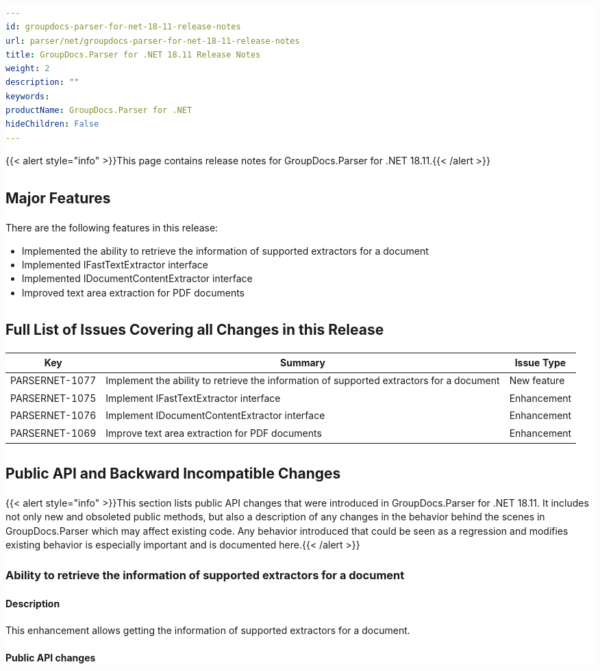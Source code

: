 ```yaml
---
id: groupdocs-parser-for-net-18-11-release-notes
url: parser/net/groupdocs-parser-for-net-18-11-release-notes
title: GroupDocs.Parser for .NET 18.11 Release Notes
weight: 2
description: ""
keywords: 
productName: GroupDocs.Parser for .NET
hideChildren: False
---
```

{{< alert style="info" >}}This page contains release notes for GroupDocs.Parser for .NET 18.11.{{< /alert >}}

## Major Features

There are the following features in this release:

*   Implemented the ability to retrieve the information of supported extractors for a document
*   Implemented IFastTextExtractor interface
*   Implemented IDocumentContentExtractor interface
*   Improved text area extraction for PDF documents

## Full List of Issues Covering all Changes in this Release

| Key | Summary | Issue Type |
| --- | --- | --- |
| PARSERNET-1077 | Implement the ability to retrieve the information of supported extractors for a document | New feature |
| PARSERNET-1075 | Implement IFastTextExtractor interface | Enhancement |
| PARSERNET-1076 | Implement IDocumentContentExtractor interface | Enhancement |
| PARSERNET-1069 | Improve text area extraction for PDF documents | Enhancement |

## Public API and Backward Incompatible Changes

{{< alert style="info" >}}This section lists public API changes that were introduced in GroupDocs.Parser for .NET 18.11. It includes not only new and obsoleted public methods, but also a description of any changes in the behavior behind the scenes in GroupDocs.Parser which may affect existing code. Any behavior introduced that could be seen as a regression and modifies existing behavior is especially important and is documented here.{{< /alert >}}

### Ability to retrieve the information of supported extractors for a document

#### Description

This enhancement allows getting the information of supported extractors for a document.

#### Public API changes
